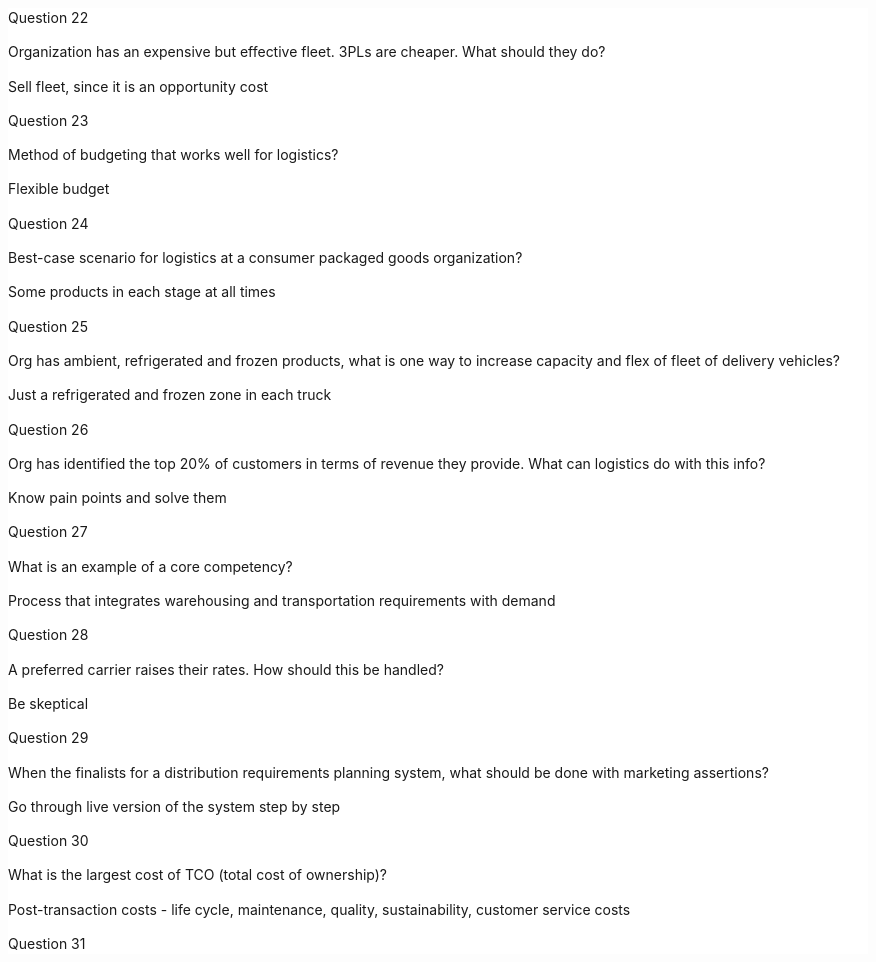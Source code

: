 Question 22

Organization has an expensive but effective fleet. 3PLs are cheaper. What should they do?

Sell fleet, since it is an opportunity cost

Question 23

Method of budgeting that works well for logistics?

Flexible budget 

Question 24

Best-case scenario for logistics at a consumer packaged goods organization?

Some products in each stage at all times






Question 25

Org has ambient, refrigerated and frozen products, what is one way to increase capacity and flex of fleet of delivery vehicles?

Just a refrigerated and frozen zone in each truck

Question 26

Org has identified the top 20% of customers in terms of revenue they provide. What can logistics do with this info?

Know pain points and solve them

Question 27

What is an example of a core competency?

Process that integrates warehousing and transportation requirements with demand

Question 28

A preferred carrier raises their rates. How should this be handled?

Be skeptical

Question 29

When the finalists for a distribution requirements planning system, what should be done with marketing assertions?

Go through live version of the system step by step

Question 30

What is the largest cost of TCO (total cost of ownership)?

Post-transaction costs - life cycle, maintenance, quality, sustainability, customer service costs




Question 31
